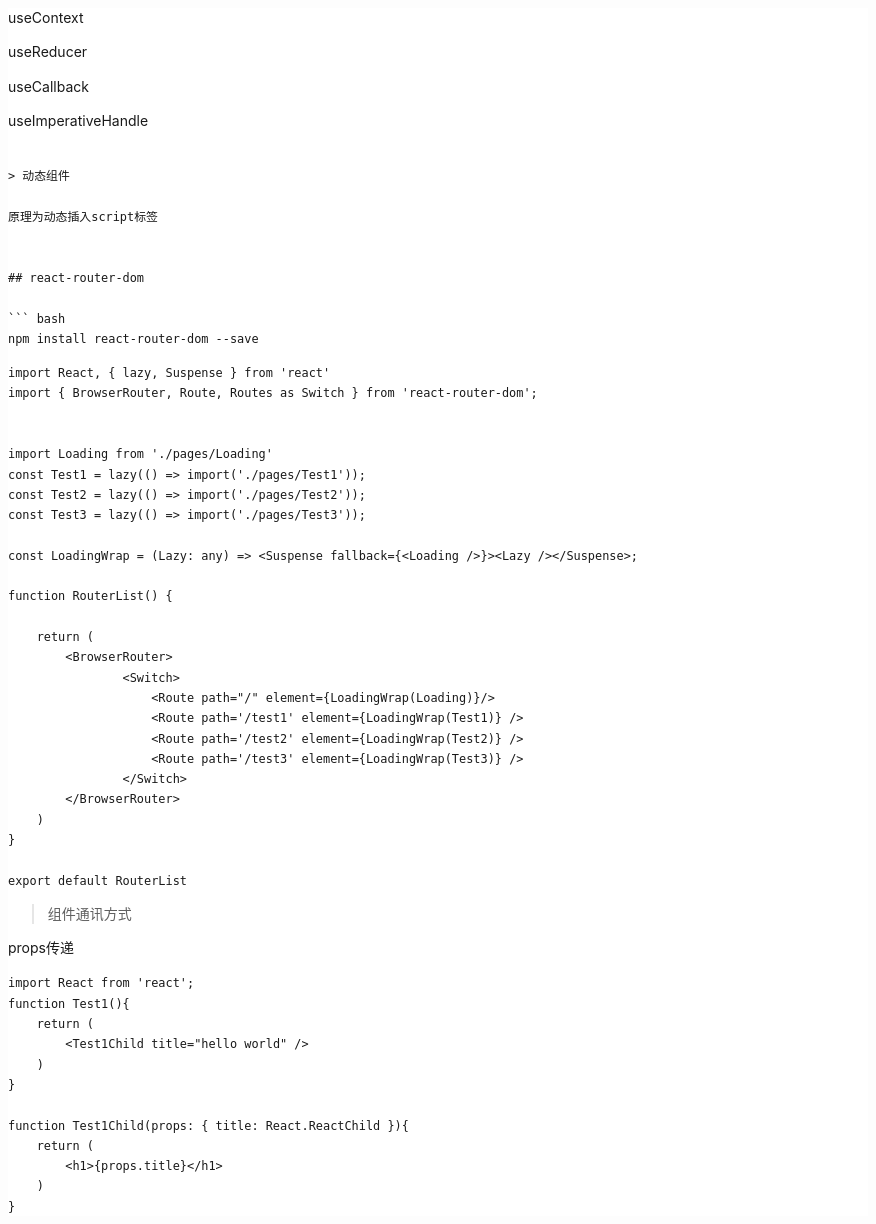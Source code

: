 useContext

useReducer

useCallback

useImperativeHandle 

```

> 动态组件

原理为动态插入script标签


## react-router-dom

``` bash
npm install react-router-dom --save

```
``` tsx
import React, { lazy, Suspense } from 'react'
import { BrowserRouter, Route, Routes as Switch } from 'react-router-dom';


import Loading from './pages/Loading'
const Test1 = lazy(() => import('./pages/Test1'));
const Test2 = lazy(() => import('./pages/Test2'));
const Test3 = lazy(() => import('./pages/Test3'));

const LoadingWrap = (Lazy: any) => <Suspense fallback={<Loading />}><Lazy /></Suspense>;

function RouterList() {

    return (
        <BrowserRouter>
                <Switch>
                    <Route path="/" element={LoadingWrap(Loading)}/>
                    <Route path='/test1' element={LoadingWrap(Test1)} />
                    <Route path='/test2' element={LoadingWrap(Test2)} />
                    <Route path='/test3' element={LoadingWrap(Test3)} />
                </Switch>
        </BrowserRouter>
    )
}

export default RouterList
```

> 组件通讯方式


props传递

``` tsx
import React from 'react';
function Test1(){
    return (
        <Test1Child title="hello world" />
    )
}

function Test1Child(props: { title: React.ReactChild }){
    return (
        <h1>{props.title}</h1>
    )
}
```